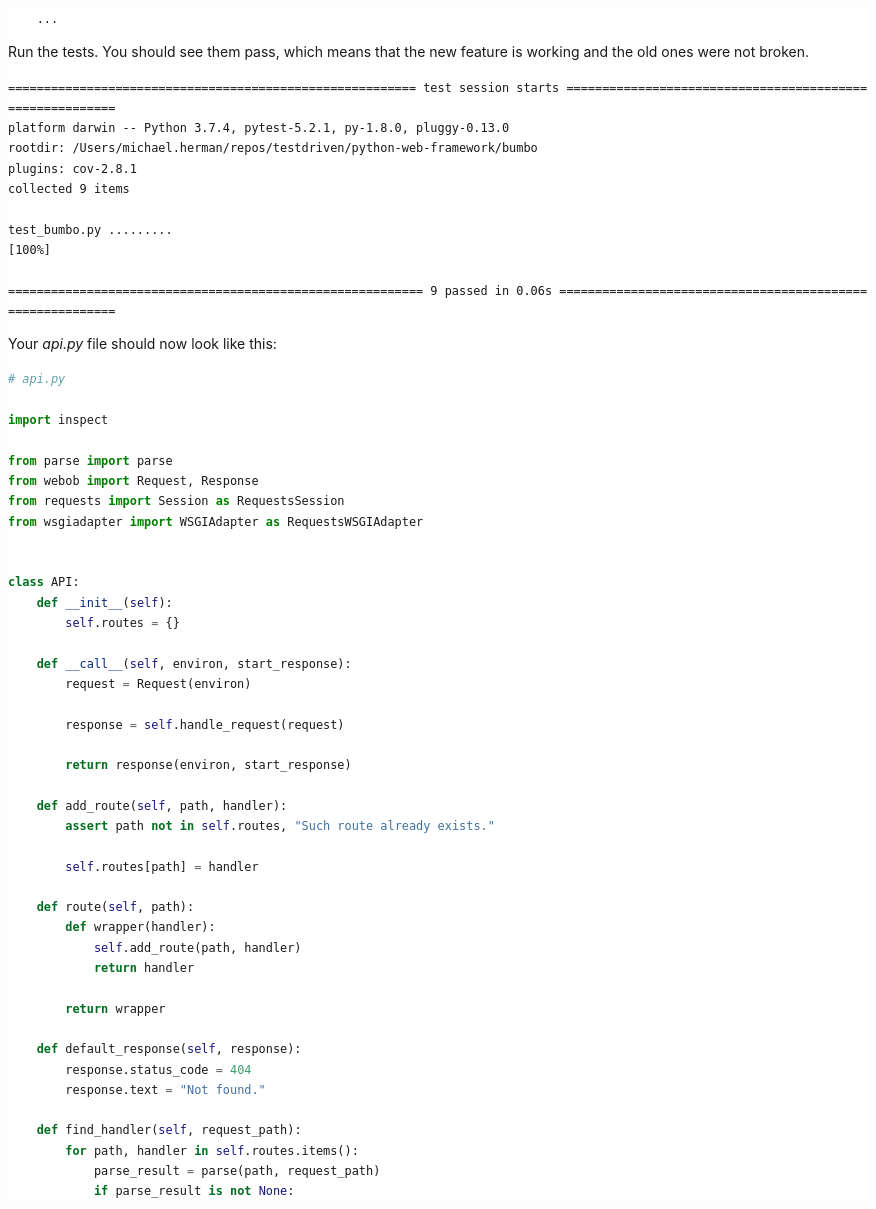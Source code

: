 ```python
    ...
```

Run the tests. You should see them pass, which means that the new feature is working and the old ones were not broken.

```
========================================================= test session starts =========================================================
platform darwin -- Python 3.7.4, pytest-5.2.1, py-1.8.0, pluggy-0.13.0
rootdir: /Users/michael.herman/repos/testdriven/python-web-framework/bumbo
plugins: cov-2.8.1
collected 9 items

test_bumbo.py .........                                                                                                         [100%]

========================================================== 9 passed in 0.06s ==========================================================
```

Your *api.py* file should now look like this:

```python
# api.py

import inspect

from parse import parse
from webob import Request, Response
from requests import Session as RequestsSession
from wsgiadapter import WSGIAdapter as RequestsWSGIAdapter


class API:
    def __init__(self):
        self.routes = {}

    def __call__(self, environ, start_response):
        request = Request(environ)

        response = self.handle_request(request)

        return response(environ, start_response)

    def add_route(self, path, handler):
        assert path not in self.routes, "Such route already exists."

        self.routes[path] = handler

    def route(self, path):
        def wrapper(handler):
            self.add_route(path, handler)
            return handler

        return wrapper

    def default_response(self, response):
        response.status_code = 404
        response.text = "Not found."

    def find_handler(self, request_path):
        for path, handler in self.routes.items():
            parse_result = parse(path, request_path)
            if parse_result is not None:
```
